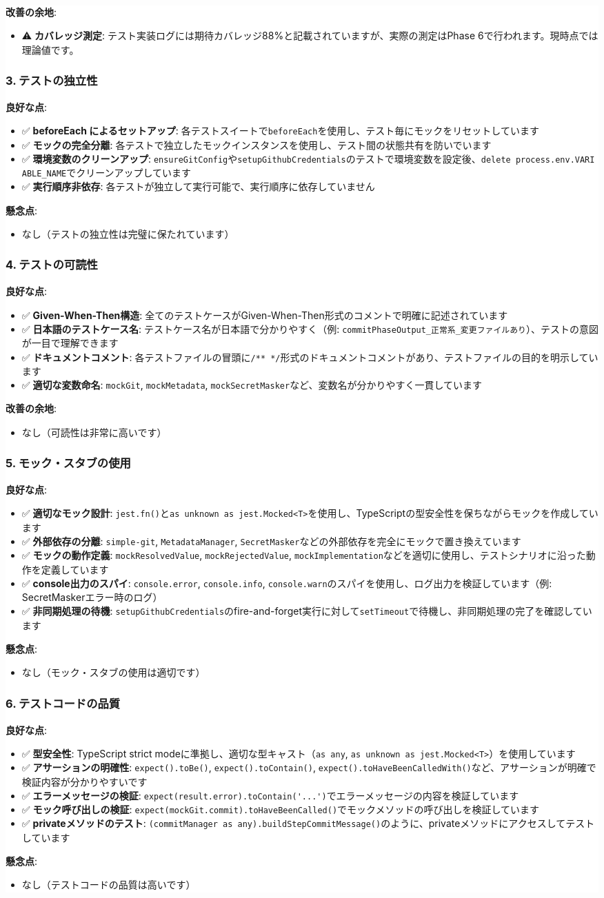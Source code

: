 **改善の余地**:
- ⚠️ **カバレッジ測定**: テスト実装ログには期待カバレッジ88%と記載されていますが、実際の測定はPhase 6で行われます。現時点では理論値です。

### 3. テストの独立性

**良好な点**:
- ✅ **beforeEach によるセットアップ**: 各テストスイートで`beforeEach`を使用し、テスト毎にモックをリセットしています
- ✅ **モックの完全分離**: 各テストで独立したモックインスタンスを使用し、テスト間の状態共有を防いでいます
- ✅ **環境変数のクリーンアップ**: `ensureGitConfig`や`setupGithubCredentials`のテストで環境変数を設定後、`delete process.env.VARIABLE_NAME`でクリーンアップしています
- ✅ **実行順序非依存**: 各テストが独立して実行可能で、実行順序に依存していません

**懸念点**:
- なし（テストの独立性は完璧に保たれています）

### 4. テストの可読性

**良好な点**:
- ✅ **Given-When-Then構造**: 全てのテストケースがGiven-When-Then形式のコメントで明確に記述されています
- ✅ **日本語のテストケース名**: テストケース名が日本語で分かりやすく（例: `commitPhaseOutput_正常系_変更ファイルあり`）、テストの意図が一目で理解できます
- ✅ **ドキュメントコメント**: 各テストファイルの冒頭に`/** */`形式のドキュメントコメントがあり、テストファイルの目的を明示しています
- ✅ **適切な変数命名**: `mockGit`, `mockMetadata`, `mockSecretMasker`など、変数名が分かりやすく一貫しています

**改善の余地**:
- なし（可読性は非常に高いです）

### 5. モック・スタブの使用

**良好な点**:
- ✅ **適切なモック設計**: `jest.fn()`と`as unknown as jest.Mocked<T>`を使用し、TypeScriptの型安全性を保ちながらモックを作成しています
- ✅ **外部依存の分離**: `simple-git`, `MetadataManager`, `SecretMasker`などの外部依存を完全にモックで置き換えています
- ✅ **モックの動作定義**: `mockResolvedValue`, `mockRejectedValue`, `mockImplementation`などを適切に使用し、テストシナリオに沿った動作を定義しています
- ✅ **console出力のスパイ**: `console.error`, `console.info`, `console.warn`のスパイを使用し、ログ出力を検証しています（例: SecretMaskerエラー時のログ）
- ✅ **非同期処理の待機**: `setupGithubCredentials`のfire-and-forget実行に対して`setTimeout`で待機し、非同期処理の完了を確認しています

**懸念点**:
- なし（モック・スタブの使用は適切です）

### 6. テストコードの品質

**良好な点**:
- ✅ **型安全性**: TypeScript strict modeに準拠し、適切な型キャスト（`as any`, `as unknown as jest.Mocked<T>`）を使用しています
- ✅ **アサーションの明確性**: `expect().toBe()`, `expect().toContain()`, `expect().toHaveBeenCalledWith()`など、アサーションが明確で検証内容が分かりやすいです
- ✅ **エラーメッセージの検証**: `expect(result.error).toContain('...')`でエラーメッセージの内容を検証しています
- ✅ **モック呼び出しの検証**: `expect(mockGit.commit).toHaveBeenCalled()`でモックメソッドの呼び出しを検証しています
- ✅ **privateメソッドのテスト**: `(commitManager as any).buildStepCommitMessage()`のように、privateメソッドにアクセスしてテストしています

**懸念点**:
- なし（テストコードの品質は高いです）
